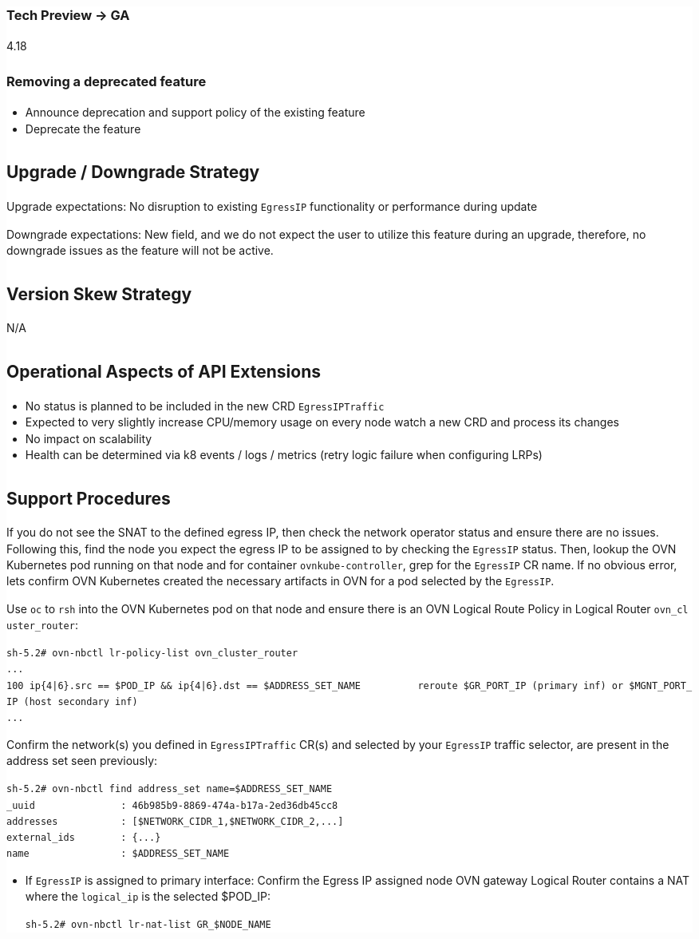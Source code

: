 ### Tech Preview -> GA
4.18

### Removing a deprecated feature
- Announce deprecation and support policy of the existing feature
- Deprecate the feature

## Upgrade / Downgrade Strategy
Upgrade expectations:
No disruption to existing `EgressIP` functionality or performance during update

Downgrade expectations:
New field, and we do not expect the user to utilize this feature during an upgrade, therefore, no downgrade issues as the
feature will not be active.

## Version Skew Strategy
N/A

## Operational Aspects of API Extensions
- No status is planned to be included in the new CRD `EgressIPTraffic`
- Expected to very slightly increase CPU/memory usage on every node watch a new CRD and process its changes
- No impact on scalability
- Health can be determined via k8 events / logs / metrics (retry logic failure when configuring LRPs)

## Support Procedures
If you do not see the SNAT to the defined egress IP, then check the network operator status and ensure there are no issues.
Following this, find the node you expect the egress IP to be assigned to by checking the `EgressIP` status.
Then, lookup the OVN Kubernetes pod running on that node and for container `ovnkube-controller`, grep for the `EgressIP`
CR name. If no obvious error, lets confirm OVN Kubernetes created the necessary artifacts in OVN for a
pod selected by the `EgressIP`.

Use `oc` to `rsh` into the OVN Kubernetes pod on that node and ensure there is an OVN Logical Route Policy in Logical Router `ovn_cluster_router`:
  ```shell
  sh-5.2# ovn-nbctl lr-policy-list ovn_cluster_router
  ...
  100 ip{4|6}.src == $POD_IP && ip{4|6}.dst == $ADDRESS_SET_NAME          reroute $GR_PORT_IP (primary inf) or $MGNT_PORT_IP (host secondary inf)
  ...
  ```
  Confirm the network(s) you defined in `EgressIPTraffic` CR(s) and selected by your `EgressIP` traffic selector, are present in the address
  set seen previously:
  ```shell
  sh-5.2# ovn-nbctl find address_set name=$ADDRESS_SET_NAME
  _uuid               : 46b985b9-8869-474a-b17a-2ed36db45cc8
  addresses           : [$NETWORK_CIDR_1,$NETWORK_CIDR_2,...]
  external_ids        : {...}
  name                : $ADDRESS_SET_NAME
  ```
- If `EgressIP` is assigned to primary interface:
  Confirm the Egress IP assigned node OVN gateway Logical Router contains a NAT where the `logical_ip` is the selected $POD_IP:
  ```shell
  sh-5.2# ovn-nbctl lr-nat-list GR_$NODE_NAME
  ```